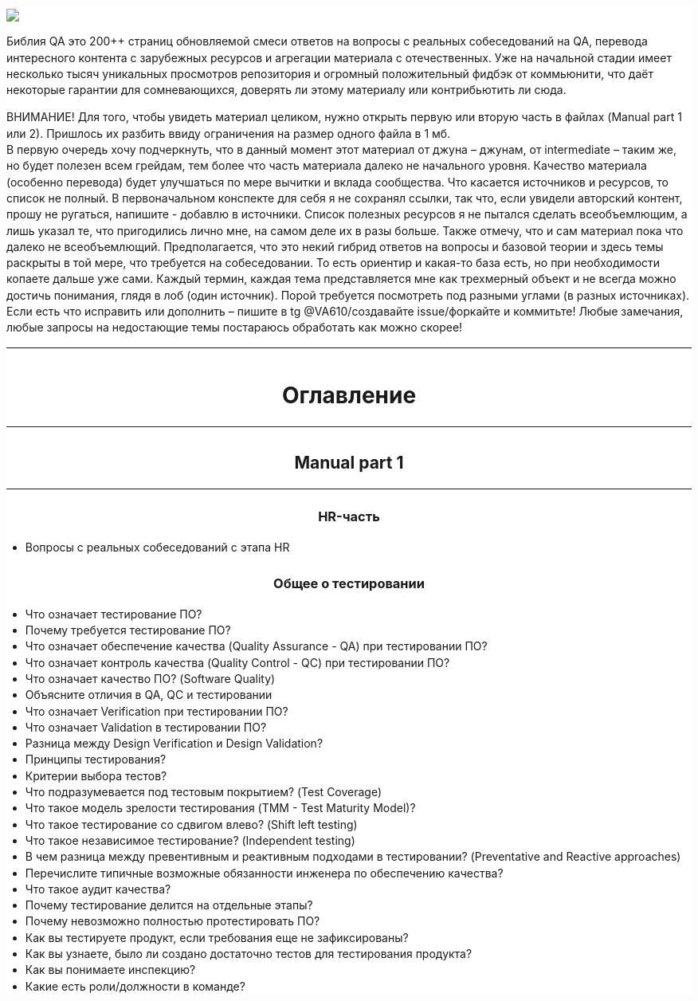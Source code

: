 <img align="center" src="https://habrastorage.org/webt/un/ke/6d/unke6dmjxotrhtuqkkmppy88hqy.jpeg" />

Библия QA это 200++ страниц обновляемой смеси ответов на вопросы с реальных собеседований на QA, перевода интересного контента с зарубежных ресурсов и агрегации материала с отечественных. Уже на начальной стадии имеет несколько тысяч уникальных просмотров репозитория и огромный положительный фидбэк от коммьюнити, что даёт некоторые гарантии для сомневающихся, доверять ли этому материалу или контрибьютить ли сюда.
<cut />

<spoiler title="Disclaimer, очень важно прочитать!">
ВНИМАНИЕ! Для того, чтобы увидеть материал целиком, нужно открыть первую или вторую часть в файлах (Manual part 1 или 2). Пришлось их разбить ввиду ограничения на размер одного файла в 1 мб.<br>
В первую очередь хочу подчеркнуть, что в данный момент этот материал от джуна – джунам, от intermediate – таким же, но будет полезен всем грейдам, тем более что часть материала далеко не начального уровня. Качество материала (особенно перевода) будет улучшаться по мере вычитки и вклада сообщества. 
Что касается источников и ресурсов, то список не полный. В первоначальном конспекте для себя я не сохранял ссылки, так что, если увидели авторский контент, прошу не ругаться, напишите - добавлю в источники. Список полезных ресурсов я не пытался сделать всеобъемлющим, а лишь указал те, что пригодились лично мне, на самом деле их в разы больше.
Также отмечу, что и сам материал пока что далеко не всеобъемлющий. Предполагается, что это некий гибрид ответов на вопросы и базовой теории и здесь темы раскрыты в той мере, что требуется на собеседовании. То есть ориентир и какая-то база есть, но при необходимости копаете дальше уже сами. Каждый термин, каждая тема представляется мне как трехмерный объект и не всегда можно достичь понимания, глядя в лоб (один источник). Порой требуется посмотреть под разными углами (в разных источниках).<br>
Если есть что исправить или дополнить – пишите в tg @VA610/создавайте issue/форкайте и коммитьте! Любые замечания, любые запросы на недостающие темы постараюсь обработать как можно скорее! <br>
</spoiler>
<spoiler title="Оглавление">
<hr>
<h1 align="center">Оглавление</h1>
<hr>
<h2 align="center">Manual part 1 </h2>	
<hr>	
<h3 align="center">HR-часть</h3>
<ul>
		<li>Вопросы с реальных собеседований с этапа HR</li>
</ul>
<h3 align="center">Общее о тестировании</h3>
<ul>	
		<li>Что означает тестирование ПО?</li>
		<li>Почему требуется тестирование ПО?</li>
		<li>Что означает обеспечение качества (Quality Assurance - QA) при тестировании ПО?</li>
		<li>Что означает контроль качества (Quality Control - QC) при тестировании ПО?</li>
		<li>Что означает качество ПО? (Software Quality)</li>
		<li>Объясните отличия в QA, QC и тестировании</li>
		<li>Что означает Verification при тестировании ПО?</li>
		<li>Что означает Validation в тестировании ПО?</li>
		<li>Разница между Design Verification и Design Validation?</li>
		<li>Принципы тестирования?</li>
		<li>Критерии выбора тестов?</li>
		<li>Что подразумевается под тестовым покрытием? (Test Coverage)</li>
		<li>Что такое модель зрелости тестирования (TMM - Test Maturity Model)?</li>
		<li>Что такое тестирование со сдвигом влево? (Shift left testing)</li>
		<li>Что такое независимое тестирование? (Independent testing)</li>
		<li>В чем разница между превентивным и реактивным подходами в тестировании? (Preventative and Reactive approaches)</li>
		<li>Перечислите типичные возможные обязанности инженера по обеспечению качества?</li>
		<li>Что такое аудит качества?</li>
		<li>Почему тестирование делится на отдельные этапы?</li>
		<li>Почему невозможно полностью протестировать ПО?</li>
		<li>Как вы тестируете продукт, если требования еще не зафиксированы?</li>
		<li>Как вы узнаете, было ли создано достаточно тестов для тестирования продукта?</li>
		<li>Как вы понимаете инспекцию?</li>
		<li>Какие есть роли/должности в команде?</li>